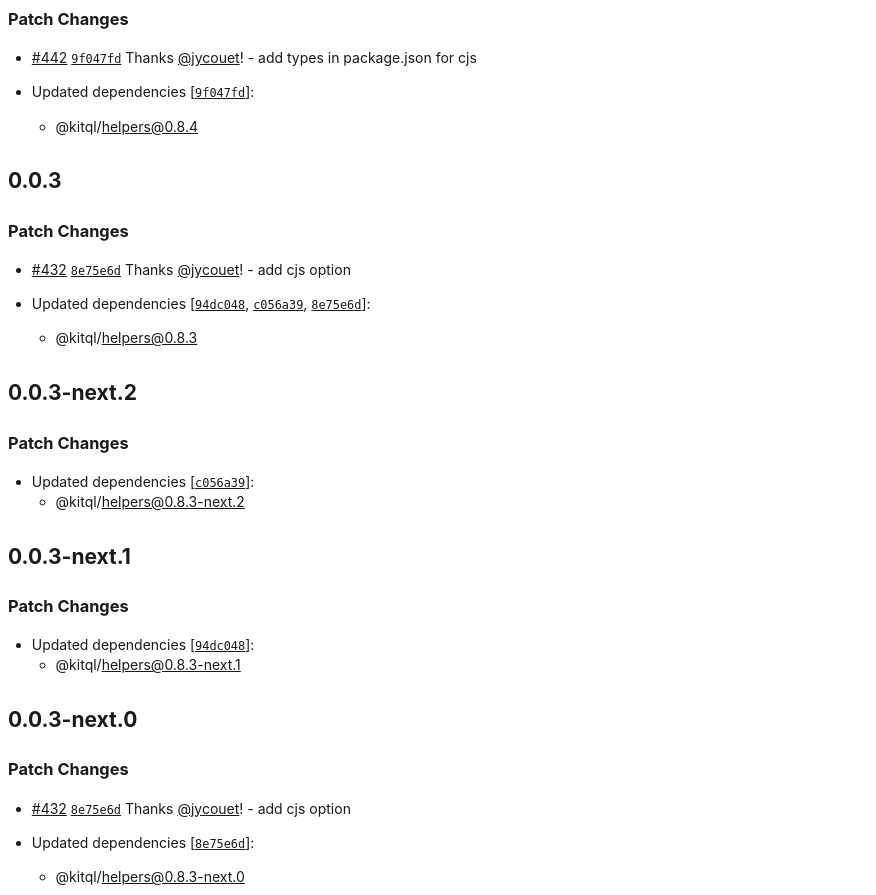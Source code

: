 ### Patch Changes

- [#442](https://github.com/jycouet/kitql/pull/442)
  [`9f047fd`](https://github.com/jycouet/kitql/commit/9f047fdb99073cd1d1b2f02727330759b1dc25df)
  Thanks [@jycouet](https://github.com/jycouet)! - add types in package.json for cjs

- Updated dependencies
  [[`9f047fd`](https://github.com/jycouet/kitql/commit/9f047fdb99073cd1d1b2f02727330759b1dc25df)]:
  - @kitql/helpers@0.8.4

## 0.0.3

### Patch Changes

- [#432](https://github.com/jycouet/kitql/pull/432)
  [`8e75e6d`](https://github.com/jycouet/kitql/commit/8e75e6d8f649e183d96577ed0280a9960ec13c0c)
  Thanks [@jycouet](https://github.com/jycouet)! - add cjs option

- Updated dependencies
  [[`94dc048`](https://github.com/jycouet/kitql/commit/94dc0487f5777535292b462bda514900e4a02578),
  [`c056a39`](https://github.com/jycouet/kitql/commit/c056a395d118b0882fe8f3981b7f49532b0101b1),
  [`8e75e6d`](https://github.com/jycouet/kitql/commit/8e75e6d8f649e183d96577ed0280a9960ec13c0c)]:
  - @kitql/helpers@0.8.3

## 0.0.3-next.2

### Patch Changes

- Updated dependencies
  [[`c056a39`](https://github.com/jycouet/kitql/commit/c056a395d118b0882fe8f3981b7f49532b0101b1)]:
  - @kitql/helpers@0.8.3-next.2

## 0.0.3-next.1

### Patch Changes

- Updated dependencies
  [[`94dc048`](https://github.com/jycouet/kitql/commit/94dc0487f5777535292b462bda514900e4a02578)]:
  - @kitql/helpers@0.8.3-next.1

## 0.0.3-next.0

### Patch Changes

- [#432](https://github.com/jycouet/kitql/pull/432)
  [`8e75e6d`](https://github.com/jycouet/kitql/commit/8e75e6d8f649e183d96577ed0280a9960ec13c0c)
  Thanks [@jycouet](https://github.com/jycouet)! - add cjs option

- Updated dependencies
  [[`8e75e6d`](https://github.com/jycouet/kitql/commit/8e75e6d8f649e183d96577ed0280a9960ec13c0c)]:
  - @kitql/helpers@0.8.3-next.0
